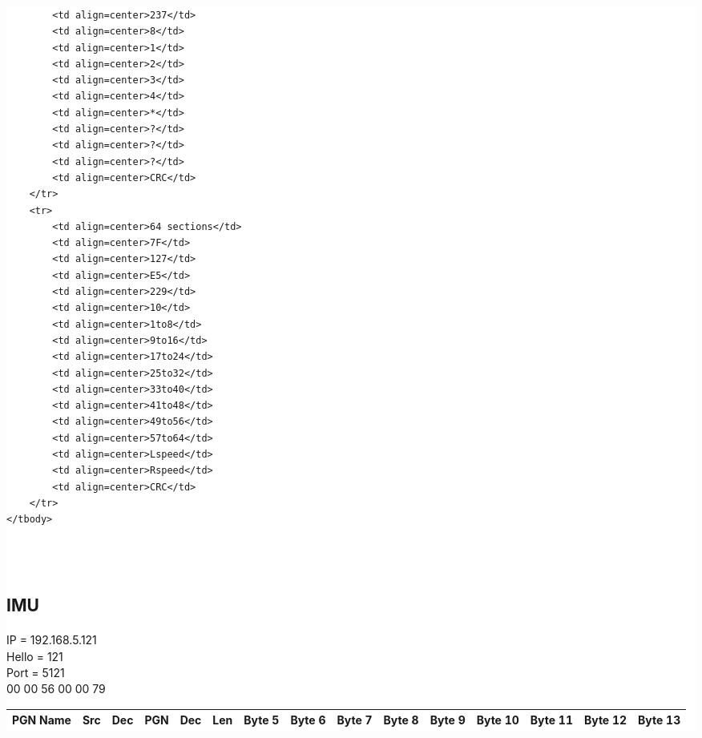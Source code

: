             <td align=center>237</td>
            <td align=center>8</td>
            <td align=center>1</td>
            <td align=center>2</td>
            <td align=center>3</td>
            <td align=center>4</td>
            <td align=center>*</td>
            <td align=center>?</td>
            <td align=center>?</td>
            <td align=center>?</td>
            <td align=center>CRC</td>
        </tr>
        <tr>
            <td align=center>64 sections</td>
            <td align=center>7F</td>
            <td align=center>127</td>
            <td align=center>E5</td>
            <td align=center>229</td>
            <td align=center>10</td>
            <td align=center>1to8</td>
            <td align=center>9to16</td>
            <td align=center>17to24</td>
            <td align=center>25to32</td>
            <td align=center>33to40</td>
            <td align=center>41to48</td>
            <td align=center>49to56</td>
            <td align=center>57to64</td>
            <td align=center>Lspeed</td>
            <td align=center>Rspeed</td>
            <td align=center>CRC</td>
        </tr>
    </tbody>
</table>


<br>
<br>

## IMU

IP = 192.168.5.121<br>
Hello = 121<br>
Port = 5121<br>
00 00 56 00 00 79<br>



<table>
    <thead>
        <tr>
            <th nowrap align=center>PGN Name</th>
            <th nowrap align=center>Src</th>
            <th nowrap align=center>Dec</th>
            <th nowrap align=center>PGN</th>
            <th nowrap align=center>Dec</th>
            <th nowrap align=center>Len</th>
            <th nowrap align=center>Byte 5</th>
            <th nowrap align=center>Byte 6</th>
            <th nowrap align=center>Byte 7</th>
            <th nowrap align=center>Byte 8</th>
            <th nowrap align=center>Byte 9</th>
            <th nowrap align=center>Byte 10</th>
            <th nowrap align=center>Byte 11</th>
            <th nowrap align=center>Byte 12</th>
            <th nowrap align=center>Byte 13</th>
        </tr>